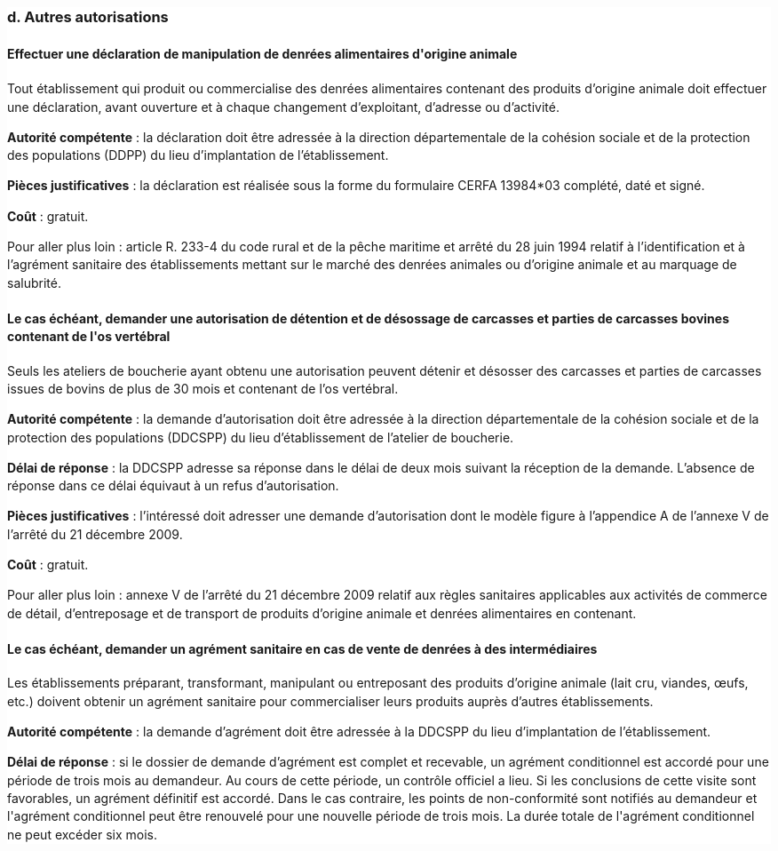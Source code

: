 ### d. Autres autorisations

#### Effectuer une déclaration de manipulation de denrées alimentaires d'origine animale

Tout établissement qui produit ou commercialise des denrées alimentaires contenant des produits d’origine animale doit effectuer une déclaration, avant ouverture et à chaque changement d’exploitant, d’adresse ou d’activité.

**Autorité compétente** : la déclaration doit être adressée à la direction départementale de la cohésion sociale et de la protection des populations (DDPP) du lieu d’implantation de l’établissement.

**Pièces justificatives** : la déclaration est réalisée sous la forme du formulaire CERFA 13984*03 complété, daté et signé.

**Coût** : gratuit.

Pour aller plus loin : article R. 233-4 du code rural et de la pêche maritime et arrêté du 28 juin 1994 relatif à l’identification et à l’agrément sanitaire des établissements mettant sur le marché des denrées animales ou d’origine animale et au marquage de salubrité.

#### Le cas échéant, demander une autorisation de détention et de désossage de carcasses et parties de carcasses bovines contenant de l'os vertébral

Seuls les ateliers de boucherie ayant obtenu une autorisation peuvent détenir et désosser des carcasses et parties de carcasses issues de bovins de plus de 30 mois et contenant de l’os vertébral.

**Autorité compétente** : la demande d’autorisation doit être adressée à la direction départementale de la cohésion sociale et de la protection des populations (DDCSPP) du lieu d’établissement de l’atelier de boucherie.

**Délai de réponse** : la DDCSPP adresse sa réponse dans le délai de deux mois suivant la réception de la demande. L’absence de réponse dans ce délai équivaut à un refus d’autorisation.

**Pièces justificatives** : l’intéressé doit adresser une demande d’autorisation dont le modèle figure à l’appendice A de l’annexe V de l’arrêté du 21 décembre 2009.

**Coût** : gratuit.

Pour aller plus loin : annexe V de l’arrêté du 21 décembre 2009 relatif aux règles sanitaires applicables aux activités de commerce de détail, d’entreposage et de transport de produits d’origine animale et denrées alimentaires en contenant.

#### Le cas échéant, demander un agrément sanitaire en cas de vente de denrées à des intermédiaires

Les établissements préparant, transformant, manipulant ou entreposant des produits d’origine animale (lait cru, viandes, œufs, etc.) doivent obtenir un agrément sanitaire pour commercialiser leurs produits auprès d’autres établissements.

**Autorité compétente** : la demande d’agrément doit être adressée à la DDCSPP du lieu d’implantation de l’établissement.

**Délai de réponse** : si le dossier de demande d’agrément est complet et recevable, un agrément conditionnel est accordé pour une période de trois mois au demandeur. Au cours de cette période, un contrôle officiel a lieu. Si les conclusions de cette visite sont favorables, un agrément définitif est accordé. Dans le cas contraire, les points de non-conformité sont notifiés au demandeur et l'agrément conditionnel peut être renouvelé pour une nouvelle période de trois mois. La durée totale de l'agrément conditionnel ne peut excéder six mois.
